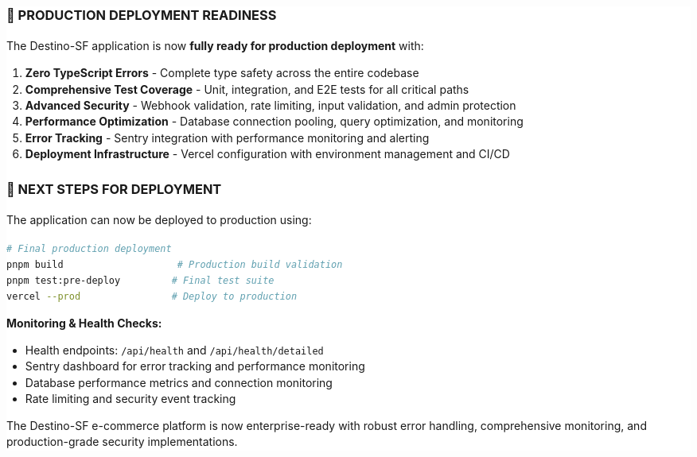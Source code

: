 ### 🚀 PRODUCTION DEPLOYMENT READINESS

The Destino-SF application is now **fully ready for production deployment** with:

1. **Zero TypeScript Errors** - Complete type safety across the entire codebase
2. **Comprehensive Test Coverage** - Unit, integration, and E2E tests for all critical paths
3. **Advanced Security** - Webhook validation, rate limiting, input validation, and admin protection
4. **Performance Optimization** - Database connection pooling, query optimization, and monitoring
5. **Error Tracking** - Sentry integration with performance monitoring and alerting
6. **Deployment Infrastructure** - Vercel configuration with environment management and CI/CD

### 🎯 NEXT STEPS FOR DEPLOYMENT

The application can now be deployed to production using:

```bash
# Final production deployment
pnpm build                    # Production build validation
pnpm test:pre-deploy         # Final test suite
vercel --prod                # Deploy to production
```

**Monitoring & Health Checks:**

- Health endpoints: `/api/health` and `/api/health/detailed`
- Sentry dashboard for error tracking and performance monitoring
- Database performance metrics and connection monitoring
- Rate limiting and security event tracking

The Destino-SF e-commerce platform is now enterprise-ready with robust error handling, comprehensive monitoring, and production-grade security implementations.
